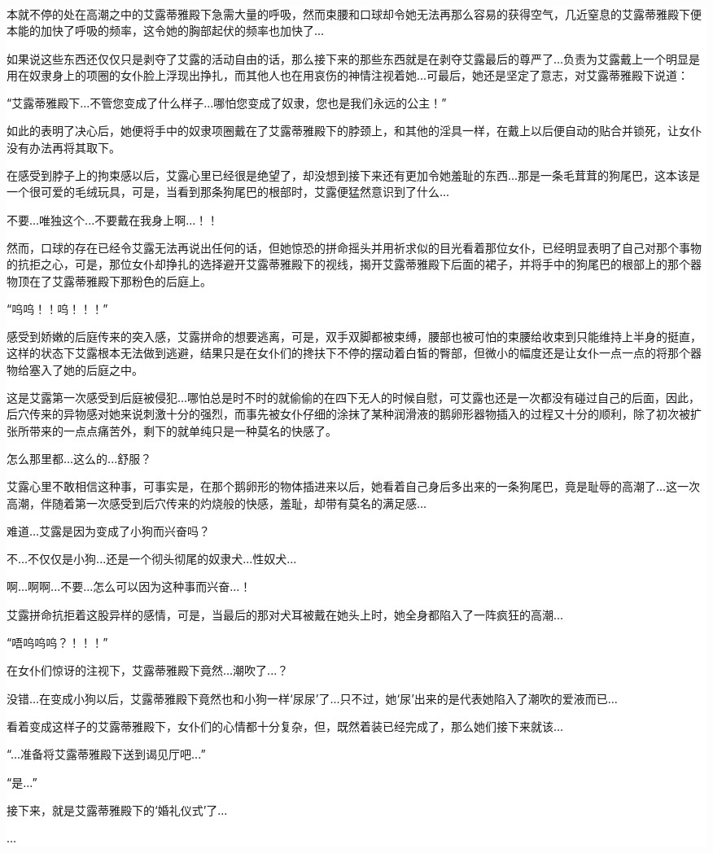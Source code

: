 本就不停的处在高潮之中的艾露蒂雅殿下急需大量的呼吸，然而束腰和口球却令她无法再那么容易的获得空气，几近窒息的艾露蒂雅殿下便本能的加快了呼吸的频率，这令她的胸部起伏的频率也加快了...

如果说这些东西还仅仅只是剥夺了艾露的活动自由的话，那么接下来的那些东西就是在剥夺艾露最后的尊严了...负责为艾露戴上一个明显是用在奴隶身上的项圈的女仆脸上浮现出挣扎，而其他人也在用哀伤的神情注视着她...可最后，她还是坚定了意志，对艾露蒂雅殿下说道：

“艾露蒂雅殿下...不管您变成了什么样子...哪怕您变成了奴隶，您也是我们永远的公主！”

如此的表明了决心后，她便将手中的奴隶项圈戴在了艾露蒂雅殿下的脖颈上，和其他的淫具一样，在戴上以后便自动的贴合并锁死，让女仆没有办法再将其取下。

在感受到脖子上的拘束感以后，艾露心里已经很是绝望了，却没想到接下来还有更加令她羞耻的东西...那是一条毛茸茸的狗尾巴，这本该是一个很可爱的毛绒玩具，可是，当看到那条狗尾巴的根部时，艾露便猛然意识到了什么...

不要...唯独这个...不要戴在我身上啊...！！

然而，口球的存在已经令艾露无法再说出任何的话，但她惊恐的拼命摇头并用祈求似的目光看着那位女仆，已经明显表明了自己对那个事物的抗拒之心，可是，那位女仆却挣扎的选择避开艾露蒂雅殿下的视线，揭开艾露蒂雅殿下后面的裙子，并将手中的狗尾巴的根部上的那个器物顶在了艾露蒂雅殿下那粉色的后庭上。

“呜呜！！呜！！！”

感受到娇嫩的后庭传来的突入感，艾露拼命的想要逃离，可是，双手双脚都被束缚，腰部也被可怕的束腰给收束到只能维持上半身的挺直，这样的状态下艾露根本无法做到逃避，结果只是在女仆们的搀扶下不停的摆动着白皙的臀部，但微小的幅度还是让女仆一点一点的将那个器物给塞入了她的后庭之中。

这是艾露第一次感受到后庭被侵犯...哪怕总是时不时的就偷偷的在四下无人的时候自慰，可艾露也还是一次都没有碰过自己的后面，因此，后穴传来的异物感对她来说刺激十分的强烈，而事先被女仆仔细的涂抹了某种润滑液的鹅卵形器物插入的过程又十分的顺利，除了初次被扩张所带来的一点点痛苦外，剩下的就单纯只是一种莫名的快感了。

怎么那里都...这么的...舒服？

艾露心里不敢相信这种事，可事实是，在那个鹅卵形的物体插进来以后，她看着自己身后多出来的一条狗尾巴，竟是耻辱的高潮了...这一次高潮，伴随着第一次感受到后穴传来的灼烧般的快感，羞耻，却带有莫名的满足感...

难道...艾露是因为变成了小狗而兴奋吗？

不...不仅仅是小狗...还是一个彻头彻尾的奴隶犬...性奴犬...

啊...啊啊...不要...怎么可以因为这种事而兴奋...！

艾露拼命抗拒着这股异样的感情，可是，当最后的那对犬耳被戴在她头上时，她全身都陷入了一阵疯狂的高潮...

“唔呜呜呜？！！！”

在女仆们惊讶的注视下，艾露蒂雅殿下竟然...潮吹了...？

没错...在变成小狗以后，艾露蒂雅殿下竟然也和小狗一样‘尿尿’了...只不过，她‘尿’出来的是代表她陷入了潮吹的爱液而已...

看着变成这样子的艾露蒂雅殿下，女仆们的心情都十分复杂，但，既然着装已经完成了，那么她们接下来就该...

“...准备将艾露蒂雅殿下送到谒见厅吧...”

“是...”

接下来，就是艾露蒂雅殿下的‘婚礼仪式’了...

...